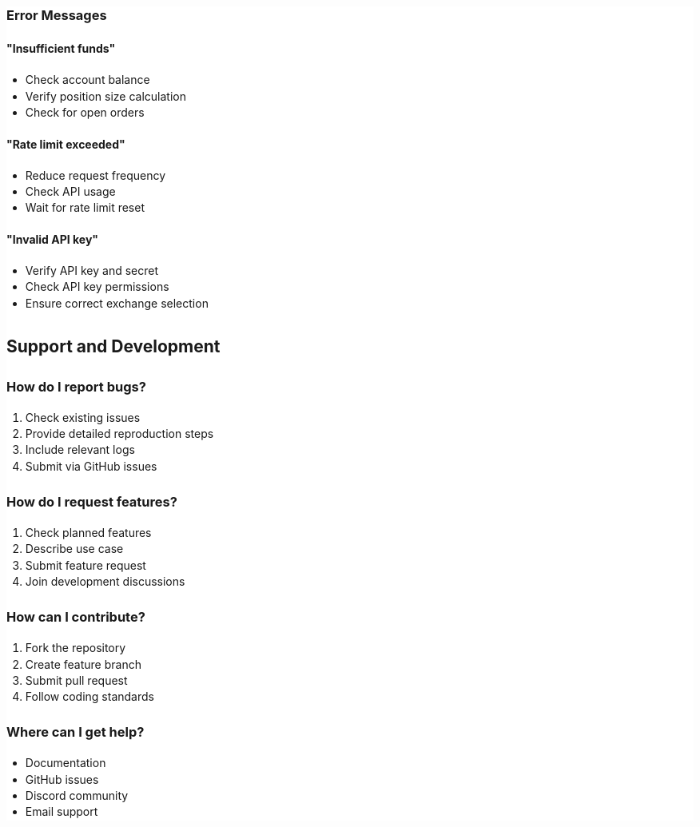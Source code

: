 ### Error Messages

#### "Insufficient funds"
- Check account balance
- Verify position size calculation
- Check for open orders

#### "Rate limit exceeded"
- Reduce request frequency
- Check API usage
- Wait for rate limit reset

#### "Invalid API key"
- Verify API key and secret
- Check API key permissions
- Ensure correct exchange selection

## Support and Development

### How do I report bugs?
1. Check existing issues
2. Provide detailed reproduction steps
3. Include relevant logs
4. Submit via GitHub issues

### How do I request features?
1. Check planned features
2. Describe use case
3. Submit feature request
4. Join development discussions

### How can I contribute?
1. Fork the repository
2. Create feature branch
3. Submit pull request
4. Follow coding standards

### Where can I get help?
- Documentation
- GitHub issues
- Discord community
- Email support
